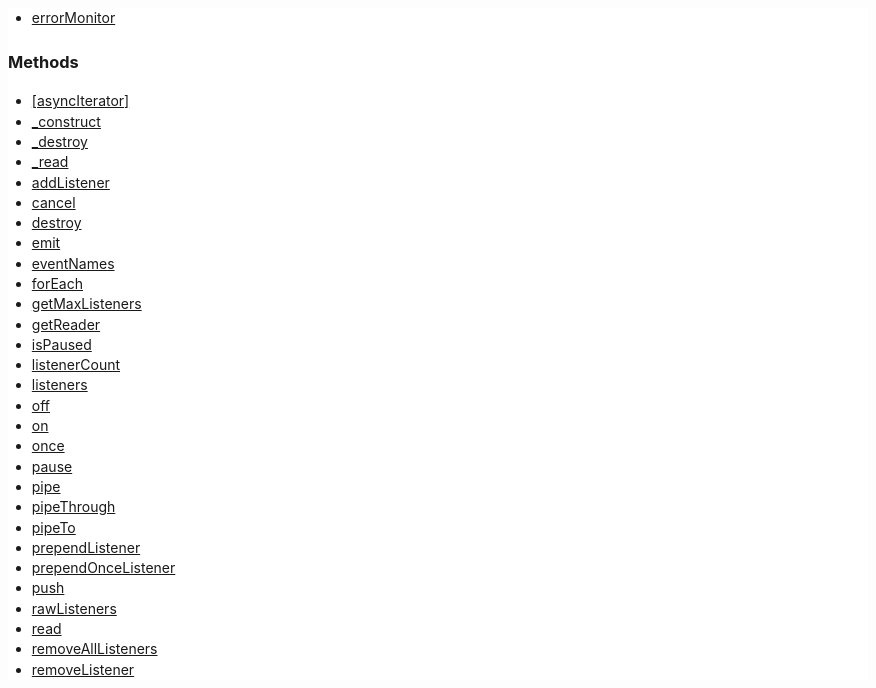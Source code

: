 - [errorMonitor](https://github.com/oven-sh/bun-types/blob/master/api-docs/classes/node_stream_.Readable.md#errormonitor)

### Methods

- [[asyncIterator]](https://github.com/oven-sh/bun-types/blob/master/api-docs/classes/node_stream_.Readable.md#[asynciterator])
- [\_construct](https://github.com/oven-sh/bun-types/blob/master/api-docs/classes/node_stream_.Readable.md#_construct)
- [\_destroy](https://github.com/oven-sh/bun-types/blob/master/api-docs/classes/node_stream_.Readable.md#_destroy)
- [\_read](https://github.com/oven-sh/bun-types/blob/master/api-docs/classes/node_stream_.Readable.md#_read)
- [addListener](https://github.com/oven-sh/bun-types/blob/master/api-docs/classes/node_stream_.Readable.md#addlistener)
- [cancel](https://github.com/oven-sh/bun-types/blob/master/api-docs/classes/node_stream_.Readable.md#cancel)
- [destroy](https://github.com/oven-sh/bun-types/blob/master/api-docs/classes/node_stream_.Readable.md#destroy)
- [emit](https://github.com/oven-sh/bun-types/blob/master/api-docs/classes/node_stream_.Readable.md#emit)
- [eventNames](https://github.com/oven-sh/bun-types/blob/master/api-docs/classes/node_stream_.Readable.md#eventnames)
- [forEach](https://github.com/oven-sh/bun-types/blob/master/api-docs/classes/node_stream_.Readable.md#foreach)
- [getMaxListeners](https://github.com/oven-sh/bun-types/blob/master/api-docs/classes/node_stream_.Readable.md#getmaxlisteners)
- [getReader](https://github.com/oven-sh/bun-types/blob/master/api-docs/classes/node_stream_.Readable.md#getreader)
- [isPaused](https://github.com/oven-sh/bun-types/blob/master/api-docs/classes/node_stream_.Readable.md#ispaused)
- [listenerCount](https://github.com/oven-sh/bun-types/blob/master/api-docs/classes/node_stream_.Readable.md#listenercount)
- [listeners](https://github.com/oven-sh/bun-types/blob/master/api-docs/classes/node_stream_.Readable.md#listeners)
- [off](https://github.com/oven-sh/bun-types/blob/master/api-docs/classes/node_stream_.Readable.md#off)
- [on](https://github.com/oven-sh/bun-types/blob/master/api-docs/classes/node_stream_.Readable.md#on)
- [once](https://github.com/oven-sh/bun-types/blob/master/api-docs/classes/node_stream_.Readable.md#once)
- [pause](https://github.com/oven-sh/bun-types/blob/master/api-docs/classes/node_stream_.Readable.md#pause)
- [pipe](https://github.com/oven-sh/bun-types/blob/master/api-docs/classes/node_stream_.Readable.md#pipe)
- [pipeThrough](https://github.com/oven-sh/bun-types/blob/master/api-docs/classes/node_stream_.Readable.md#pipethrough)
- [pipeTo](https://github.com/oven-sh/bun-types/blob/master/api-docs/classes/node_stream_.Readable.md#pipeto)
- [prependListener](https://github.com/oven-sh/bun-types/blob/master/api-docs/classes/node_stream_.Readable.md#prependlistener)
- [prependOnceListener](https://github.com/oven-sh/bun-types/blob/master/api-docs/classes/node_stream_.Readable.md#prependoncelistener)
- [push](https://github.com/oven-sh/bun-types/blob/master/api-docs/classes/node_stream_.Readable.md#push)
- [rawListeners](https://github.com/oven-sh/bun-types/blob/master/api-docs/classes/node_stream_.Readable.md#rawlisteners)
- [read](https://github.com/oven-sh/bun-types/blob/master/api-docs/classes/node_stream_.Readable.md#read)
- [removeAllListeners](https://github.com/oven-sh/bun-types/blob/master/api-docs/classes/node_stream_.Readable.md#removealllisteners)
- [removeListener](https://github.com/oven-sh/bun-types/blob/master/api-docs/classes/node_stream_.Readable.md#removelistener)